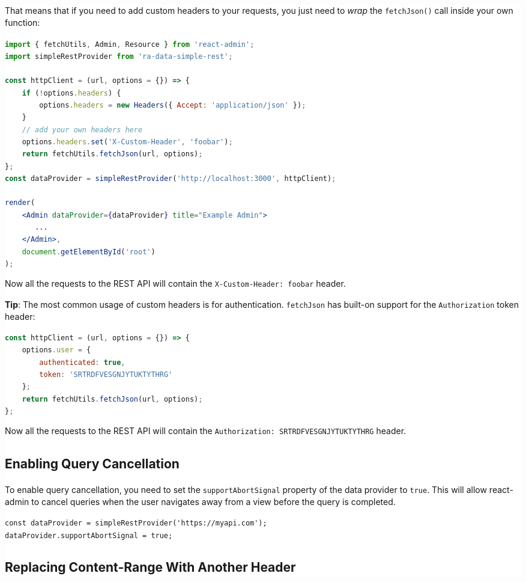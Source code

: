 That means that if you need to add custom headers to your requests, you just need to *wrap* the `fetchJson()` call inside your own function:

```jsx
import { fetchUtils, Admin, Resource } from 'react-admin';
import simpleRestProvider from 'ra-data-simple-rest';

const httpClient = (url, options = {}) => {
    if (!options.headers) {
        options.headers = new Headers({ Accept: 'application/json' });
    }
    // add your own headers here
    options.headers.set('X-Custom-Header', 'foobar');
    return fetchUtils.fetchJson(url, options);
};
const dataProvider = simpleRestProvider('http://localhost:3000', httpClient);

render(
    <Admin dataProvider={dataProvider} title="Example Admin">
       ...
    </Admin>,
    document.getElementById('root')
);
```

Now all the requests to the REST API will contain the `X-Custom-Header: foobar` header.

**Tip**: The most common usage of custom headers is for authentication. `fetchJson` has built-on support for the `Authorization` token header:

```js
const httpClient = (url, options = {}) => {
    options.user = {
        authenticated: true,
        token: 'SRTRDFVESGNJYTUKTYTHRG'
    };
    return fetchUtils.fetchJson(url, options);
};
```

Now all the requests to the REST API will contain the `Authorization: SRTRDFVESGNJYTUKTYTHRG` header.

## Enabling Query Cancellation

To enable query cancellation, you need to set the `supportAbortSignal` property of the data provider to `true`. This will allow react-admin to cancel queries when the user navigates away from a view before the query is completed.

```tsx
const dataProvider = simpleRestProvider('https://myapi.com');
dataProvider.supportAbortSignal = true;
```

## Replacing Content-Range With Another Header

